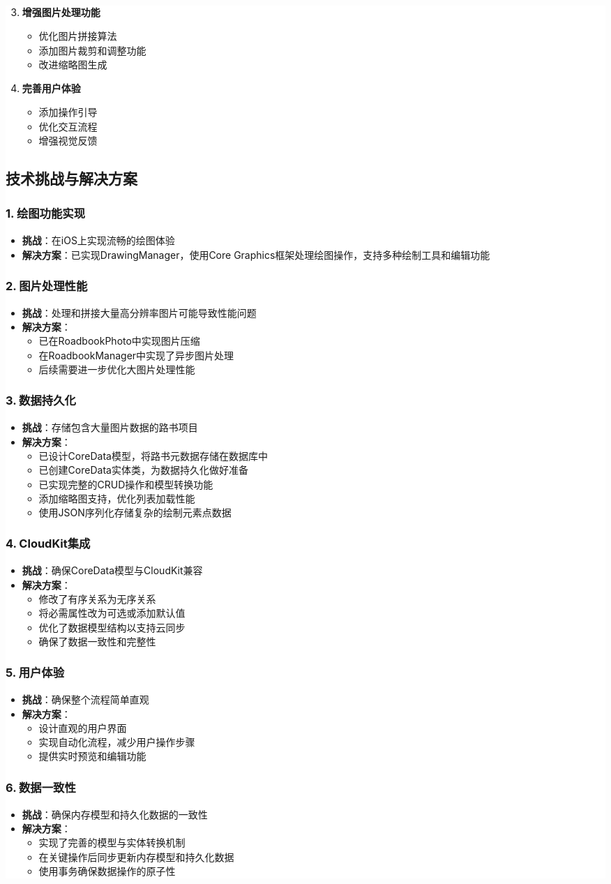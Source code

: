 3. **增强图片处理功能**
   - 优化图片拼接算法
   - 添加图片裁剪和调整功能
   - 改进缩略图生成

4. **完善用户体验**
   - 添加操作引导
   - 优化交互流程
   - 增强视觉反馈

## 技术挑战与解决方案

### 1. 绘图功能实现
- **挑战**：在iOS上实现流畅的绘图体验
- **解决方案**：已实现DrawingManager，使用Core Graphics框架处理绘图操作，支持多种绘制工具和编辑功能

### 2. 图片处理性能
- **挑战**：处理和拼接大量高分辨率图片可能导致性能问题
- **解决方案**：
  - 已在RoadbookPhoto中实现图片压缩
  - 在RoadbookManager中实现了异步图片处理
  - 后续需要进一步优化大图片处理性能

### 3. 数据持久化
- **挑战**：存储包含大量图片数据的路书项目
- **解决方案**：
  - 已设计CoreData模型，将路书元数据存储在数据库中
  - 已创建CoreData实体类，为数据持久化做好准备
  - 已实现完整的CRUD操作和模型转换功能
  - 添加缩略图支持，优化列表加载性能
  - 使用JSON序列化存储复杂的绘制元素点数据

### 4. CloudKit集成
- **挑战**：确保CoreData模型与CloudKit兼容
- **解决方案**：
  - 修改了有序关系为无序关系
  - 将必需属性改为可选或添加默认值
  - 优化了数据模型结构以支持云同步
  - 确保了数据一致性和完整性

### 5. 用户体验
- **挑战**：确保整个流程简单直观
- **解决方案**：
  - 设计直观的用户界面
  - 实现自动化流程，减少用户操作步骤
  - 提供实时预览和编辑功能 

### 6. 数据一致性
- **挑战**：确保内存模型和持久化数据的一致性
- **解决方案**：
  - 实现了完善的模型与实体转换机制
  - 在关键操作后同步更新内存模型和持久化数据
  - 使用事务确保数据操作的原子性 